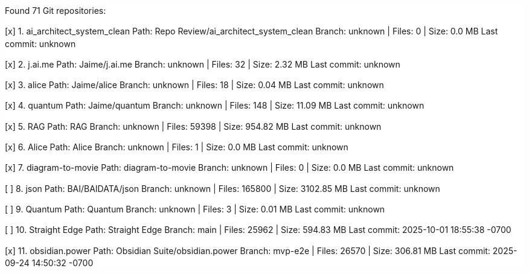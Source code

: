 Found 71 Git repositories:

[x]   1. ai_architect_system_clean
      Path: Repo Review/ai_architect_system_clean
      Branch: unknown | Files: 0 | Size: 0.0 MB
      Last commit: unknown

[x]   2. j.ai.me
      Path: Jaime/j.ai.me
      Branch: unknown | Files: 32 | Size: 2.32 MB
      Last commit: unknown

[x]   3. alice
      Path: Jaime/alice
      Branch: unknown | Files: 18 | Size: 0.04 MB
      Last commit: unknown

[x]   4. quantum
      Path: Jaime/quantum
      Branch: unknown | Files: 148 | Size: 11.09 MB
      Last commit: unknown

[x]   5. RAG
      Path: RAG
      Branch: unknown | Files: 59398 | Size: 954.82 MB
      Last commit: unknown

[x]   6. Alice
      Path: Alice
      Branch: unknown | Files: 1 | Size: 0.0 MB
      Last commit: unknown

[x]   7. diagram-to-movie
      Path: diagram-to-movie
      Branch: unknown | Files: 0 | Size: 0.0 MB
      Last commit: unknown

[ ]   8. json
      Path: BAI/BAIDATA/json
      Branch: unknown | Files: 165800 | Size: 3102.85 MB
      Last commit: unknown

[ ]   9. Quantum
      Path: Quantum
      Branch: unknown | Files: 3 | Size: 0.01 MB
      Last commit: unknown

[ ]  10. Straight Edge
      Path: Straight Edge
      Branch: main | Files: 25962 | Size: 594.83 MB
      Last commit: 2025-10-01 18:55:38 -0700

[x]  11. obsidian.power
      Path: Obsidian Suite/obsidian.power
      Branch: mvp-e2e | Files: 26570 | Size: 306.81 MB
      Last commit: 2025-09-24 14:50:32 -0700

